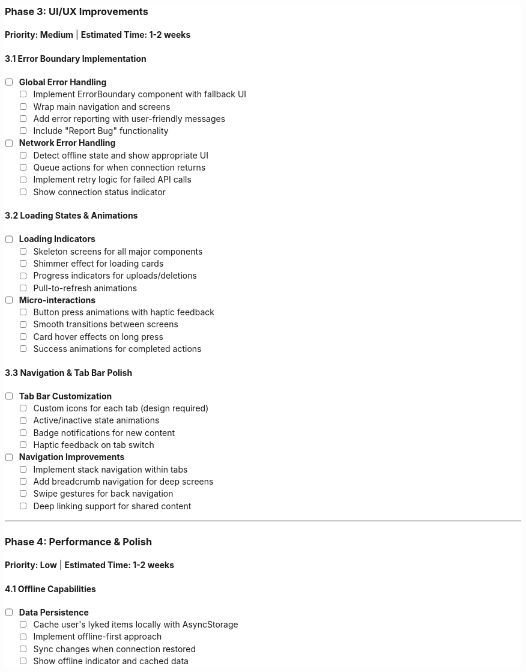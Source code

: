 
### Phase 3: UI/UX Improvements
**Priority: Medium** | **Estimated Time: 1-2 weeks**

#### 3.1 Error Boundary Implementation
- [ ] **Global Error Handling**
  - [ ] Implement ErrorBoundary component with fallback UI
  - [ ] Wrap main navigation and screens
  - [ ] Add error reporting with user-friendly messages
  - [ ] Include "Report Bug" functionality

- [ ] **Network Error Handling**
  - [ ] Detect offline state and show appropriate UI
  - [ ] Queue actions for when connection returns
  - [ ] Implement retry logic for failed API calls
  - [ ] Show connection status indicator

#### 3.2 Loading States & Animations
- [ ] **Loading Indicators**
  - [ ] Skeleton screens for all major components
  - [ ] Shimmer effect for loading cards
  - [ ] Progress indicators for uploads/deletions
  - [ ] Pull-to-refresh animations

- [ ] **Micro-interactions**
  - [ ] Button press animations with haptic feedback
  - [ ] Smooth transitions between screens
  - [ ] Card hover effects on long press
  - [ ] Success animations for completed actions

#### 3.3 Navigation & Tab Bar Polish
- [ ] **Tab Bar Customization**
  - [ ] Custom icons for each tab (design required)
  - [ ] Active/inactive state animations
  - [ ] Badge notifications for new content
  - [ ] Haptic feedback on tab switch

- [ ] **Navigation Improvements**
  - [ ] Implement stack navigation within tabs
  - [ ] Add breadcrumb navigation for deep screens
  - [ ] Swipe gestures for back navigation
  - [ ] Deep linking support for shared content

---

### Phase 4: Performance & Polish
**Priority: Low** | **Estimated Time: 1-2 weeks**

#### 4.1 Offline Capabilities
- [ ] **Data Persistence**
  - [ ] Cache user's lyked items locally with AsyncStorage
  - [ ] Implement offline-first approach
  - [ ] Sync changes when connection restored
  - [ ] Show offline indicator and cached data
